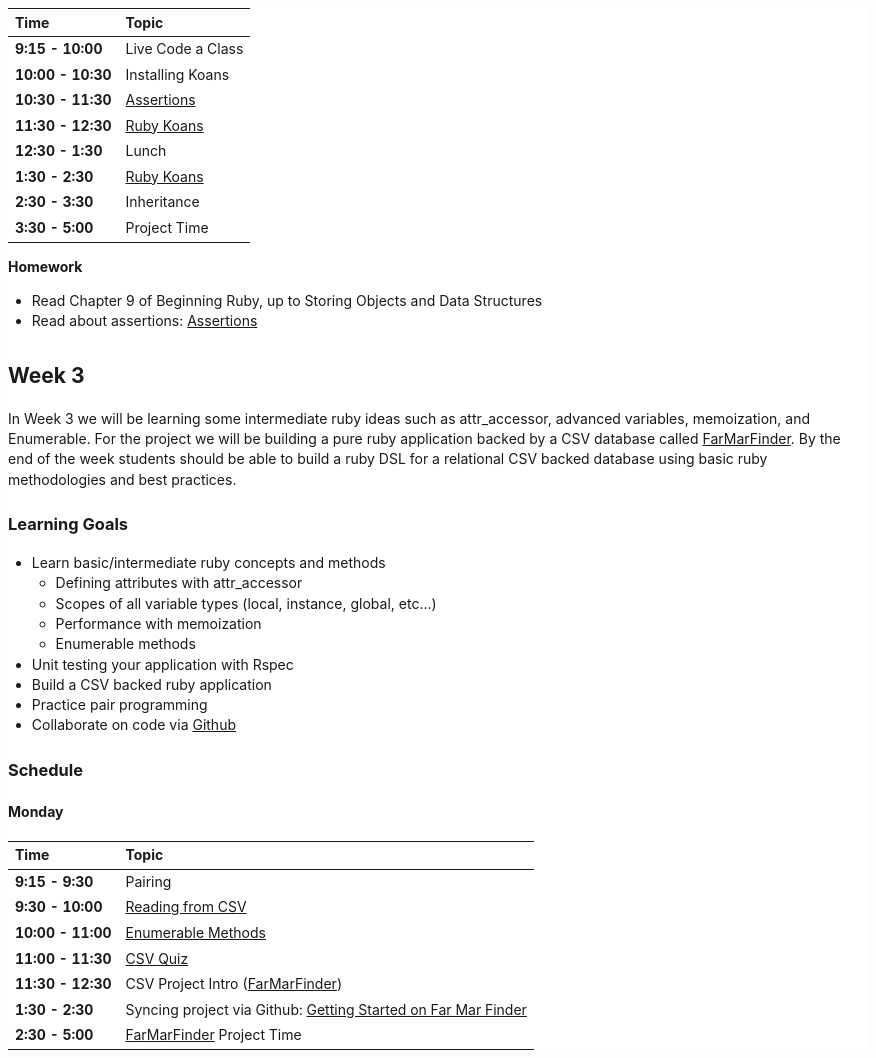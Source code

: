 | Time                 | Topic                                          |
|:---------------------|:-----------------------------------------------|
| **9:15 - 10:00**     | Live Code a Class |
| **10:00 - 10:30**    | Installing Koans |
| **10:30 - 11:30**    | [Assertions](topic_resources/assert.md) |
| **11:30 - 12:30**    | [Ruby Koans](topic_resources/koans.md) |
| **12:30 - 1:30**     | Lunch |
| **1:30 - 2:30**      | [Ruby Koans](topic_resources/koans.md) |
| **2:30 - 3:30**      | Inheritance |
| **3:30 - 5:00**      | Project Time |

**Homework**

+ Read Chapter 9 of Beginning Ruby, up to Storing Objects and Data Structures
+ Read about assertions:
[Assertions](http://en.wikipedia.org/wiki/Assertion_(software_development))

## Week 3

In Week 3 we will be learning some intermediate ruby ideas such as attr_accessor, advanced variables, memoization, and Enumerable. For the project we will be building a pure ruby application backed by a CSV database called [FarMarFinder](topic_resources/resources/farmarfinder.md). By the end of the week students should be able to build a ruby DSL for a relational CSV backed database using basic ruby methodologies and best practices.

### Learning Goals

  - Learn basic/intermediate ruby concepts and methods
      - Defining attributes with attr_accessor
      - Scopes of all variable types (local, instance, global, etc...)
      - Performance with memoization
      - Enumerable methods
  - Unit testing your application with Rspec
  - Build a CSV backed ruby application
  - Practice pair programming
  - Collaborate on code via [Github](http://github.com)

### Schedule

#### Monday

| Time              | Topic                        |
|:------------------|:-----------------------------|
| **9:15 - 9:30**   | Pairing                |
| **9:30 - 10:00**  | [Reading from CSV](topic_resources/csv_database.md)                |
| **10:00 - 11:00** | [Enumerable Methods](topic_resources/enumerable.md)   |
| **11:00 - 11:30** | [CSV Quiz](https://canvas.instructure.com/courses/881804/quizzes/1047539)|
| **11:30 - 12:30** | CSV Project Intro ([FarMarFinder](topic_resources/resources/farmarfinder.md))      |
| **1:30 - 2:30**   | Syncing project via Github: [Getting Started on Far Mar Finder](topic_resources/resources/farmarfinder.md)   |
| **2:30 - 5:00**   | [FarMarFinder](topic_resources/resources/farmarfinder.md) Project Time                 |
